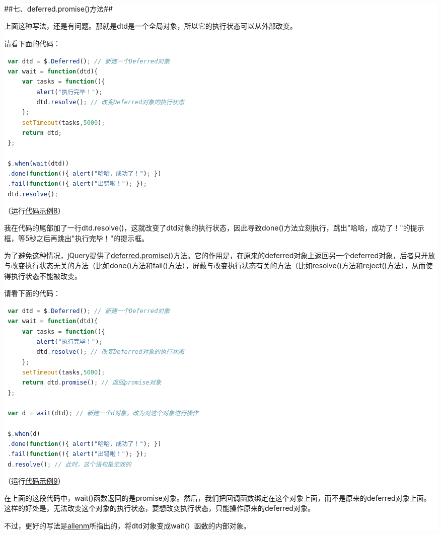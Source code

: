##七、deferred.promise()方法##

上面这种写法，还是有问题。那就是dtd是一个全局对象，所以它的执行状态可以从外部改变。

请看下面的代码：

```javascript
 var dtd = $.Deferred(); // 新建一个Deferred对象
 var wait = function(dtd){ 
     var tasks = function(){     
         alert("执行完毕！");         
         dtd.resolve(); // 改变Deferred对象的执行状态     
     }; 
     setTimeout(tasks,5000);     
     return dtd; 
 };
 
 $.when(wait(dtd)) 
 .done(function(){ alert("哈哈，成功了！"); }) 
 .fail(function(){ alert("出错啦！"); }); 
 dtd.resolve();
```
（运行[代码示例8](http://jsfiddle.net/nBFse/)）

我在代码的尾部加了一行dtd.resolve()，这就改变了dtd对象的执行状态，因此导致done()方法立刻执行，跳出"哈哈，成功了！"的提示框，等5秒之后再跳出"执行完毕！"的提示框。

为了避免这种情况，jQuery提供了[deferred.promise()](http://api.jquery.com/deferred.promise/)方法。它的作用是，在原来的deferred对象上返回另一个deferred对象，后者只开放与改变执行状态无关的方法（比如done()方法和fail()方法），屏蔽与改变执行状态有关的方法（比如resolve()方法和reject()方法），从而使得执行状态不能被改变。

请看下面的代码：

```javascript
 var dtd = $.Deferred(); // 新建一个Deferred对象 
 var wait = function(dtd){ 
	 var tasks = function(){	 
		 alert("执行完毕！");		 
		 dtd.resolve(); // 改变Deferred对象的执行状态	 
	 };	
	 setTimeout(tasks,5000);
	 return dtd.promise(); // 返回promise对象 
 };
 
 var d = wait(dtd); // 新建一个d对象，改为对这个对象进行操作
  
 $.when(d) 
 .done(function(){ alert("哈哈，成功了！"); }) 
 .fail(function(){ alert("出错啦！"); }); 
 d.resolve(); // 此时，这个语句是无效的
```
（运行[代码示例9](http://jsfiddle.net/Yur4R/)）

在上面的这段代码中，wait()函数返回的是promise对象。然后，我们把回调函数绑定在这个对象上面，而不是原来的deferred对象上面。这样的好处是，无法改变这个对象的执行状态，要想改变执行状态，只能操作原来的deferred对象。

不过，更好的写法是[allenm](http://blog.allenm.me/2012/01/jquery_deferred_promise_method/)所指出的，将dtd对象变成wait(）函数的内部对象。
